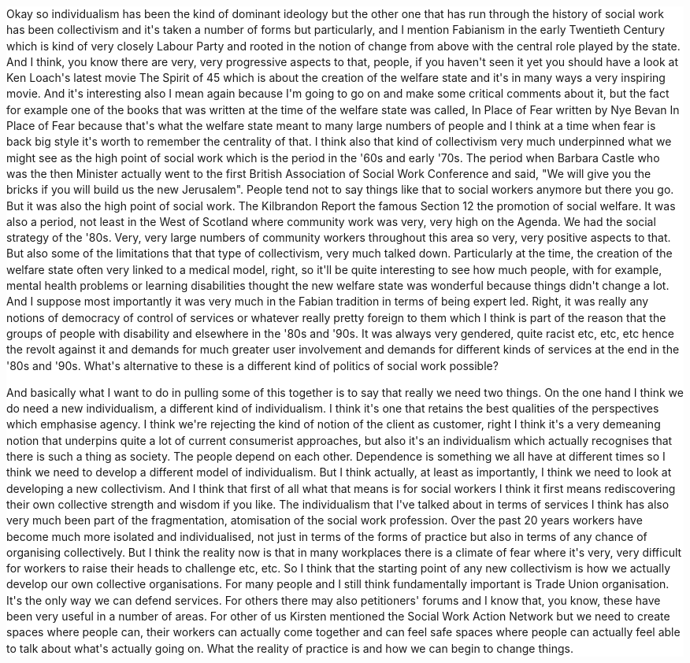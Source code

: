 Okay so individualism has been the kind of dominant ideology but the other one that has run through the history of social work has been collectivism and it's taken a number of forms but particularly, and I mention Fabianism in the early Twentieth Century which is kind of very closely Labour Party and rooted in the notion of change from above with the central role played by the state. And I think, you know there are very, very progressive aspects to that, people, if you haven't seen it yet you should have a look at Ken Loach's latest movie The Spirit of 45 which is about the creation of the welfare state and it's in many ways a very inspiring movie. And it's interesting also I mean again because I'm going to go on and make some critical comments about it, but the fact for example one of the books that was written at the time of the welfare state was called, In Place of Fear written by Nye Bevan In Place of Fear because that's what the welfare state meant to many large numbers of people and I think at a time when fear is back big style it's worth to remember the centrality of that. I think also that kind of collectivism very much underpinned what we might see as the high point of social work which is the period in the '60s and early '70s. The period when Barbara Castle who was the then Minister actually went to the first British Association of Social Work Conference and said, "We will give you the bricks if you will build us the new Jerusalem". People tend not to say things like that to social workers anymore but there you go. But it was also the high point of social work. The Kilbrandon Report the famous Section 12 the promotion of social welfare. It was also a period, not least in the West of Scotland where community work was very, very high on the Agenda. We had the social strategy of the '80s. Very, very large numbers of community workers throughout this area so very, very positive aspects to that. But also some of the limitations that that type of collectivism, very much talked down. Particularly at the time, the creation of the welfare state often very linked to a medical model, right, so it'll be quite interesting to see how much people, with for example, mental health problems or learning disabilities thought the new welfare state was wonderful because things didn't change a lot. And I suppose most importantly it was very much in the Fabian tradition in terms of being expert led. Right, it was really any notions of democracy of control of services or whatever really pretty foreign to them which I think is part of the reason that the groups of people with disability and elsewhere in the '80s and '90s. It was always very gendered, quite racist etc, etc, etc hence the revolt against it and demands for much greater user involvement and demands for different kinds of services at the end in the '80s and '90s. What's alternative to these is a different kind of politics of social work possible?

And basically what I want to do in pulling some of this together is to say that really we need two things. On the one hand I think we do need a new individualism, a different kind of individualism. I think it's one that retains the best qualities of the perspectives which emphasise agency. I think we're rejecting the kind of notion of the client as customer, right I think it's a very demeaning notion that underpins quite a lot of current consumerist approaches, but also it's an individualism which actually recognises that there is such a thing as society. The people depend on each other. Dependence is something we all have at different times so I think we need to develop a different model of individualism. But I think actually, at least as importantly, I think we need to look at developing a new collectivism. And I think that first of all what that means is for social workers I think it first means rediscovering their own collective strength and wisdom if you like. The individualism that I've talked about in terms of services I think has also very much been part of the fragmentation, atomisation of the social work profession. Over the past 20 years workers have become much more isolated and individualised, not just in terms of the forms of practice but also in terms of any chance of organising collectively. But I think the reality now is that in many workplaces there is a climate of fear where it's very, very difficult for workers to raise their heads to challenge etc, etc. So I think that the starting point of any new collectivism is how we actually develop our own collective organisations. For many people and I still think fundamentally important is Trade Union organisation. It's the only way we can defend services. For others there may also petitioners' forums and I know that, you know, these have been very useful in a number of areas. For other of us Kirsten mentioned the Social Work Action Network but we need to create spaces where people can, their workers can actually come together and can feel safe spaces where people can actually feel able to talk about what's actually going on. What the reality of practice is and how we can begin to change things.
